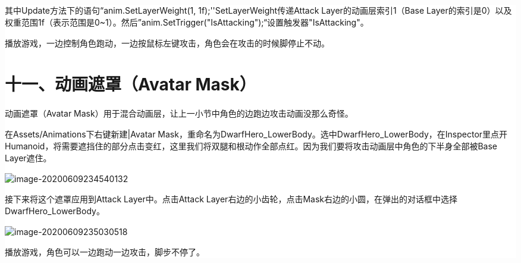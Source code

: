 其中Update方法下的语句“anim.SetLayerWeight(1, 1f);''SetLayerWeight传递Attack Layer的动画层索引1（Base Layer的索引是0）以及权重范围1f（表示范围是0~1）。然后”anim.SetTrigger("IsAttacking");“设置触发器"IsAttacking"。

播放游戏，一边控制角色跑动，一边按鼠标左键攻击，角色会在攻击的时候脚停止不动。

# 十一、动画遮罩（Avatar Mask）

动画遮罩（Avatar Mask）用于混合动画层，让上一小节中角色的边跑边攻击动画没那么奇怪。

在Assets/Animations下右键新建|Avatar Mask，重命名为DwarfHero_LowerBody。选中DwarfHero_LowerBody，在Inspector里点开Humanoid，将需要遮挡住的部分点击变红，这里我们将双腿和根动作全部点红。因为我们要将攻击动画层中角色的下半身全部被Base Layer遮住。

![image-20200609234540132](image-20200609234540132.png)

接下来将这个遮罩应用到Attack Layer中。点击Attack Layer右边的小齿轮，点击Mask右边的小圆，在弹出的对话框中选择DwarfHero_LowerBody。

![image-20200609235030518](image-20200609235030518.png)

播放游戏，角色可以一边跑动一边攻击，脚步不停了。